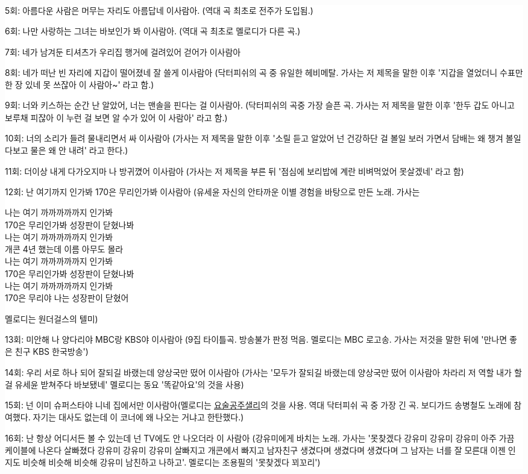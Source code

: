 
5회: 아름다운 사람은 머무는 자리도 아름답네 이사람아. (역대 곡 최초로 전주가 도입됨.)

  

6회: 나만 사랑하는 그녀는 바보인가 봐 이사람아. (역대 곡 최초로 멜로디가 다른 곡.)

  

7회: 네가 남겨둔 티셔츠가 우리집 행거에 걸려있어 걷어가 이사람아

  

8회: 네가 떠난 빈 자리에 지갑이 떨어졌네 잘 쓸게 이사람아 (닥터피쉬의 곡 중 유일한 헤비메탈. 가사는 저 제목을 말한 이후 '지갑을
열었더니 수표만 한 장 있네 못 쓰잖아 이 사람아~' 라고 함.)

  

9회: 너와 키스하는 순간 난 알았어, 너는 맨솔을 핀다는 걸 이사람아. (닥터피쉬의 곡중 가장 슬픈 곡. 가사는 저 제목을 말한 이후
'한두 갑도 아니고 보루채 피잖아 이 누런 걸 보면 알 수가 있어 이 사람아' 라고 함.)

  

10회: 너의 소리가 들려 물내리면서 싸 이사람아 (가사는 저 제목을 말한 이후 '소릴 듣고 알았어 넌 건강하단 걸 볼일 보러 가면서 담배는
왜 챙겨 볼일 다보고 물은 왜 안 내려' 라고 한다.)

  

11회: 더이상 내게 다가오지마 나 방귀꼈어 이사람아 (가사는 저 제목을 부른 뒤 '점심에 보리밥에 계란 비벼먹었어 못살겠네' 라고 함)

  

12회: 난 여기까지 인가봐 170은 무리인가봐 이사람아 (유세윤 자신의 안타까운 이별 경험을 바탕으로 만든 노래. 가사는  

나는 여기 까까까까까지 인가봐  
170은 무리인가봐 성장판이 닫혔나봐  
나는 여기 까까까까까지 인가봐  
개콘 4년 했는데 이름 아무도 몰라  
나는 여기 까까까까까지 인가봐  
170은 무리인가봐 성장판이 닫혔나봐  
나는 여기 까까까까까지 인가봐  
170은 무리야 나는 성장판이 닫혔어

  
멜로디는 원더걸스의 텔미)

  

13회: 미안해 나 양다리야 MBC랑 KBS야 이사람아 (9집 타이틀곡. 방송불가 판정 먹음. 멜로디는 MBC 로고송. 가사는 저것을 말한
뒤에 '만나면 좋은 친구 KBS 한국방송')

  

14회: 우리 서로 하나 되어 잘되길 바랬는데 양상국만 떴어 이사람아 (가사는 '모두가 잘되길 바랬는데 양상국만 떴어 이사람아 차라리 저
역할 내가 할 걸 유세윤 받쳐주다 바보됐네' 멜로디는 동요 '똑같아요'의 것을 사용)

  

15회: 넌 이미 슈퍼스타야 니네 집에서만 이사람아(멜로디는 [요술공주샐리](%EC%9A%94%EC%88%A0%EA%B3%B5%EC%A3%BC%20%EC%83%90%EB%A6%AC.md)의 것을 사용.
역대 닥터피쉬 곡 중 가장 긴 곡. 보디가드 송병철도 노래에 참여했다. 자기는 대사도 없는데 이 코너에 왜 나오는 거냐고 한탄했다.)

  

16회: 난 항상 어디서든 볼 수 있는데 넌 TV에도 안 나오더라 이 사람아 (강유미에게 바치는 노래. 가사는 '못찾겠다 강유미 강유미
강유미 아주 가끔 케이블에 나온다 살빠졌다 강유미 강유미 강유미 살빠지고 개콘에서 빠지고 남자친구 생겼다며 생겼다며 생겼다며 그 남자는 너를
잘 모른대 이젠 인지도 비슷해 비슷해 비슷해 강유미 남친하고 나하고'. 멜로디는 조용필의 '못찾겠다 꾀꼬리')
